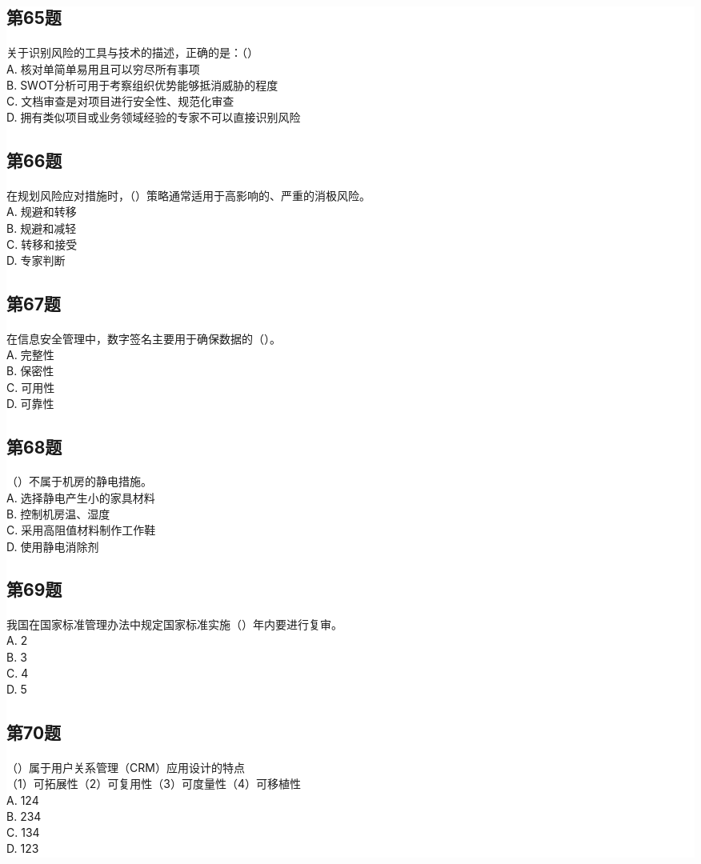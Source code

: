 
## 第65题 ##

关于识别风险的工具与技术的描述，正确的是：（）  
A. 核对单简单易用且可以穷尽所有事项  
B. SWOT分析可用于考察组织优势能够抵消威胁的程度  
C. 文档审查是对项目进行安全性、规范化审查  
D. 拥有类似项目或业务领域经验的专家不可以直接识别风险  


## 第66题 ##

在规划风险应对措施时，（）策略通常适用于高影响的、严重的消极风险。  
A. 规避和转移  
B. 规避和减轻  
C. 转移和接受  
D. 专家判断  


## 第67题 ##

在信息安全管理中，数字签名主要用于确保数据的（）。  
A. 完整性  
B. 保密性  
C. 可用性  
D. 可靠性  


## 第68题 ##

（）不属于机房的静电措施。  
A. 选择静电产生小的家具材料  
B. 控制机房温、湿度  
C. 采用高阻值材料制作工作鞋  
D. 使用静电消除剂  


## 第69题 ##

我国在国家标准管理办法中规定国家标准实施（）年内要进行复审。  
A. 2  
B. 3  
C. 4  
D. 5  


## 第70题 ##

（）属于用户关系管理（CRM）应用设计的特点  
（1）可拓展性（2）可复用性（3）可度量性（4）可移植性  
A. 124  
B. 234  
C. 134  
D. 123  
